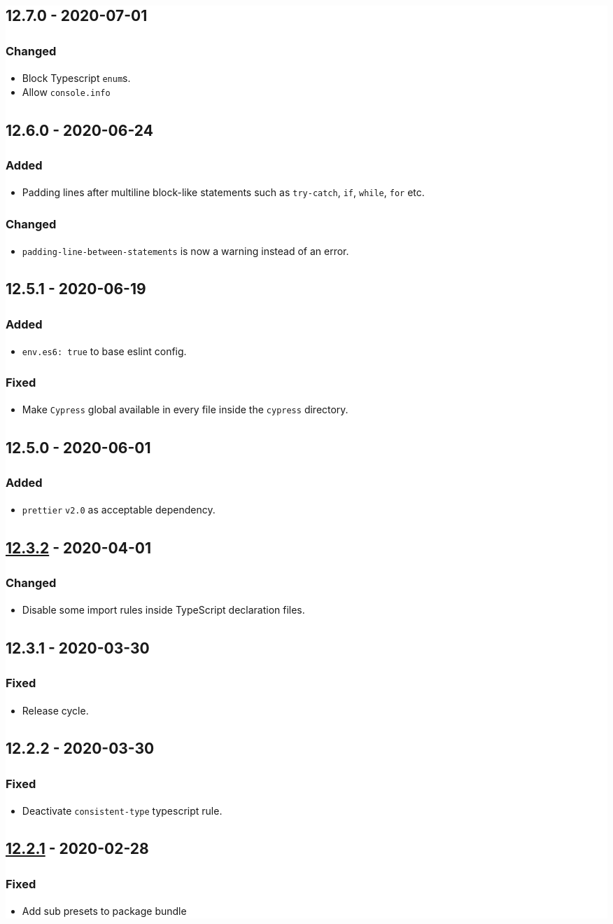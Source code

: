 ## 12.7.0 - 2020-07-01
### Changed
- Block Typescript `enum`s.
- Allow `console.info`

## 12.6.0 - 2020-06-24
### Added
- Padding lines after multiline block-like statements such as `try-catch`, `if`, `while`, `for` etc.

### Changed
- `padding-line-between-statements` is now a warning instead of an error.

## 12.5.1 - 2020-06-19
### Added
- `env.es6: true` to base eslint config.

### Fixed
- Make `Cypress` global available in every file inside the `cypress` directory.

## 12.5.0 - 2020-06-01
### Added
- `prettier` `v2.0` as acceptable dependency.

## [12.3.2] - 2020-04-01
### Changed
- Disable some import rules inside TypeScript declaration files.

## 12.3.1 - 2020-03-30
### Fixed
- Release cycle.

## 12.2.2 - 2020-03-30
### Fixed
- Deactivate `consistent-type` typescript rule.

## [12.2.1] - 2020-02-28
### Fixed
- Add sub presets to package bundle


[Unreleased]: https://github.com/vtex/typescript/compare/v15.0.0...HEAD
[15.0.0]: https://github.com/vtex/typescript/compare/v14.1.1...v15.0.0
[14.1.1]: https://github.com/vtex/typescript/compare/v14.1.0...v14.1.1
[14.1.0]: https://github.com/vtex/typescript/compare/v14.0.0...v14.1.0
[14.0.0]: https://github.com/vtex/typescript/compare/v13.0.0...v14.0.0
[13.0.0]: https://github.com/vtex/typescript/compare/v12.9.5...v13.0.0
[12.9.5]: https://github.com/vtex/typescript/compare/v12.9.4...v12.9.5
[12.9.4]: https://github.com/vtex/typescript/compare/v12.9.3...v12.9.4
[12.3.2]: https://github.com/vtex/typescript/compare/v12.3.1...v12.3.2
[12.2.1]: https://github.com/vtex/javascript/compare/v12.2.0...v12.2.1
[12.2.0]: https://github.com/vtex/javascript/compare/v12.1.0...v12.2.0
[12.1.0]: https://github.com/vtex/javascript/compare/v12.0.5...v12.1.0
[12.0.5]: https://github.com/vtex/javascript/compare/v12.0.4...v12.0.5
[12.0.4]: https://github.com/vtex/js-standards/compare/v12.0.3...v12.0.4
[12.0.3]: https://github.com/vtex/js-standards/compare/v12.0.2...v12.0.3
[12.0.2]: https://github.com/vtex/js-standards/compare/v12.0.1...v12.0.2
[12.0.1]: https://github.com/vtex/js-standards/compare/v12.0.0...v12.0.1